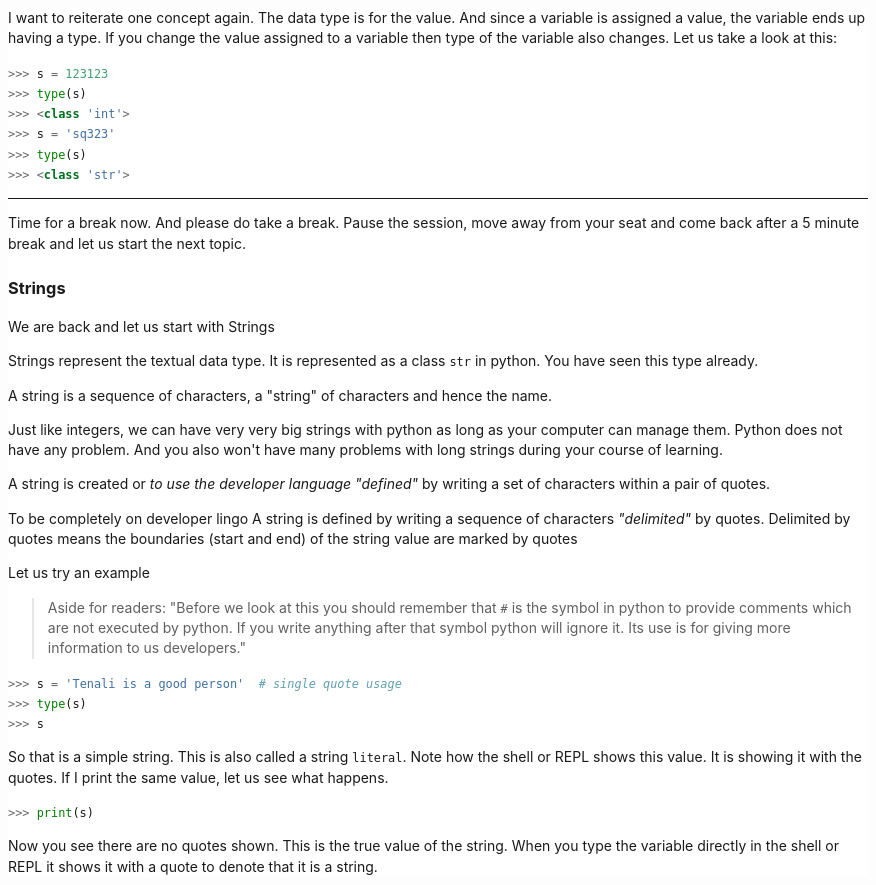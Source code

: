 I want to reiterate one concept again. The data type is for the value. And since a variable is assigned a value, the variable ends up having a type. If you change the value assigned to a variable then type of the variable also changes. Let us take a look at this:

```python
>>> s = 123123
>>> type(s)
>>> <class 'int'>
>>> s = 'sq323'
>>> type(s)
>>> <class 'str'>
```

------------

Time for a break now. And please do take a break. Pause the session, move away from your seat and come back after a 5 minute break and let us start the next topic.

### Strings

<Presentation> We are back and let us start with Strings

Strings represent the textual data type. It is represented as a class `str` in python. You have seen this type already.

A string is a sequence of characters, a "string" of characters and hence the name.

Just like integers, we can have very very big strings with python as long as your computer can manage them. Python does not have any problem. And you also won't have many problems with long strings during your course of learning.

<REPL> A string is created or *to use the developer language "defined"*  by writing a set of characters within a pair of quotes.

To be completely on developer lingo A string is defined by writing a sequence of characters *"delimited"* by quotes. Delimited by quotes means the boundaries (start and end) of the string value are marked by quotes

Let us try an example

> Aside for readers: "Before we look at this you should remember that `#` is the symbol in python to provide comments which are not executed by python. If you write anything after that symbol python will ignore it. Its use is for giving more information to us developers."

```python
>>> s = 'Tenali is a good person'  # single quote usage
>>> type(s)
>>> s
```

So that is a simple string. This is also called a string `literal`. Note how the shell or REPL shows this value. It is showing it with the quotes. If I print the same value, let us see what happens.

```python
>>> print(s)
```

Now you see there are no quotes shown. This is the true value of the string. When you type the variable directly in the shell or REPL it shows it with a quote to denote that it is a string.
